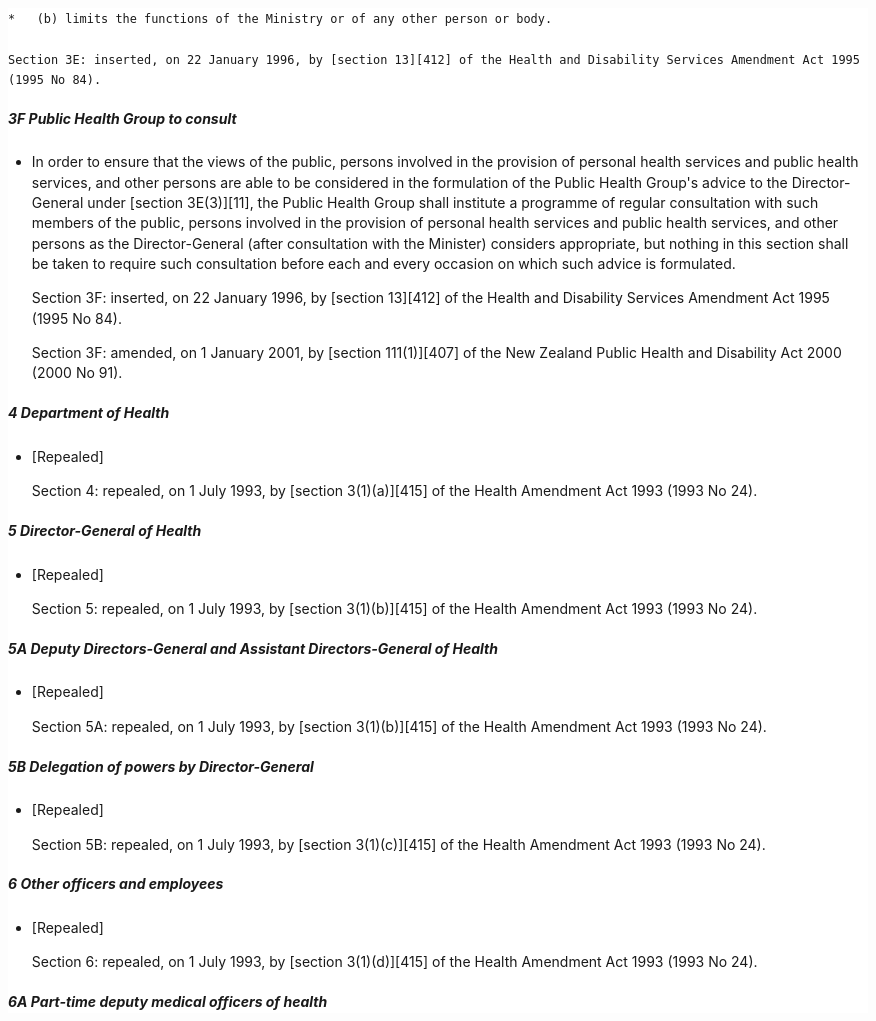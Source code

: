     *   (b) limits the functions of the Ministry or of any other person or body.
    
    Section 3E: inserted, on 22 January 1996, by [section 13][412] of the Health and Disability Services Amendment Act 1995 (1995 No 84).

##### 3F Public Health Group to consult
    
*   In order to ensure that the views of the public, persons involved in the provision of personal health services and public health services, and other persons are able to be considered in the formulation of the Public Health Group's advice to the Director-General under [section 3E(3)][11], the Public Health Group shall institute a programme of regular consultation with such members of the public, persons involved in the provision of personal health services and public health services, and other persons as the Director-General (after consultation with the Minister) considers appropriate, but nothing in this section shall be taken to require such consultation before each and every occasion on which such advice is formulated.
    
    Section 3F: inserted, on 22 January 1996, by [section 13][412] of the Health and Disability Services Amendment Act 1995 (1995 No 84).
    
    Section 3F: amended, on 1 January 2001, by [section 111(1)][407] of the New Zealand Public Health and Disability Act 2000 (2000 No 91).

##### 4 Department of Health
    
*   \[Repealed\]
    
    Section 4: repealed, on 1 July 1993, by [section 3(1)(a)][415] of the Health Amendment Act 1993 (1993 No 24).

##### 5 Director-General of Health
    
*   \[Repealed\]
    
    Section 5: repealed, on 1 July 1993, by [section 3(1)(b)][415] of the Health Amendment Act 1993 (1993 No 24).

##### 5A Deputy Directors-General and Assistant Directors-General of Health
    
*   \[Repealed\]
    
    Section 5A: repealed, on 1 July 1993, by [section 3(1)(b)][415] of the Health Amendment Act 1993 (1993 No 24).

##### 5B Delegation of powers by Director-General
    
*   \[Repealed\]
    
    Section 5B: repealed, on 1 July 1993, by [section 3(1)(c)][415] of the Health Amendment Act 1993 (1993 No 24).

##### 6 Other officers and employees
    
*   \[Repealed\]
    
    Section 6: repealed, on 1 July 1993, by [section 3(1)(d)][415] of the Health Amendment Act 1993 (1993 No 24).

##### 6A Part-time deputy medical officers of health
    